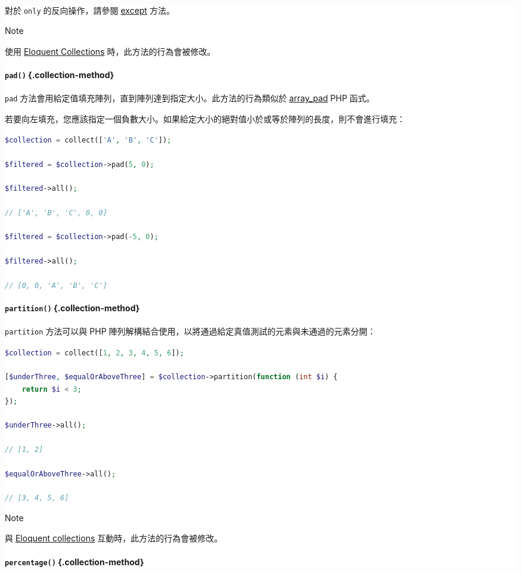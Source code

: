 對於 `only` 的反向操作，請參閱 [except](#method-except) 方法。

> [!NOTE]
> 使用 [Eloquent Collections](/docs/{{version}}/eloquent-collections#method-only) 時，此方法的行為會被修改。

<a name="method-pad"></a>
#### `pad()` {.collection-method}

`pad` 方法會用給定值填充陣列，直到陣列達到指定大小。此方法的行為類似於 [array_pad](https://secure.php.net/manual/en/function.array-pad.php) PHP 函式。

若要向左填充，您應該指定一個負數大小。如果給定大小的絕對值小於或等於陣列的長度，則不會進行填充：

```php
$collection = collect(['A', 'B', 'C']);

$filtered = $collection->pad(5, 0);

$filtered->all();

// ['A', 'B', 'C', 0, 0]

$filtered = $collection->pad(-5, 0);

$filtered->all();

// [0, 0, 'A', 'B', 'C']
```

<a name="method-partition"></a>
#### `partition()` {.collection-method}

`partition` 方法可以與 PHP 陣列解構結合使用，以將通過給定真值測試的元素與未通過的元素分開：

```php
$collection = collect([1, 2, 3, 4, 5, 6]);

[$underThree, $equalOrAboveThree] = $collection->partition(function (int $i) {
    return $i < 3;
});

$underThree->all();

// [1, 2]

$equalOrAboveThree->all();

// [3, 4, 5, 6]
```

> [!NOTE]
> 與 [Eloquent collections](/docs/{{version}}/eloquent-collections#method-partition) 互動時，此方法的行為會被修改。

<a name="method-percentage"></a>
#### `percentage()` {.collection-method}
